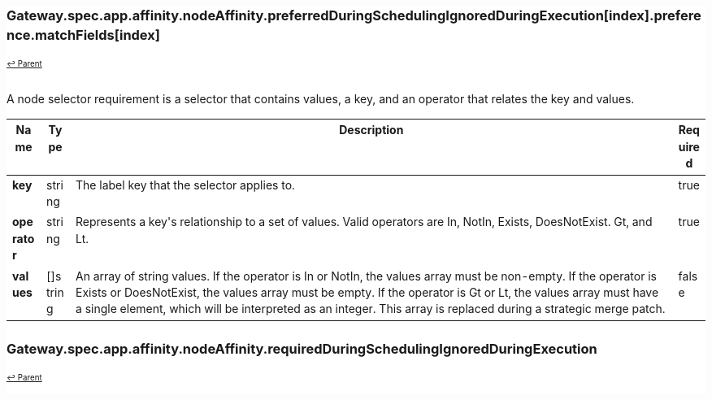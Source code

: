 
### Gateway.spec.app.affinity.nodeAffinity.preferredDuringSchedulingIgnoredDuringExecution[index].preference.matchFields[index]
<sup><sup>[↩ Parent](#gatewayspecappaffinitynodeaffinitypreferredduringschedulingignoredduringexecutionindexpreference)</sup></sup>



A node selector requirement is a selector that contains values, a key, and an operator
that relates the key and values.

<table>
    <thead>
        <tr>
            <th>Name</th>
            <th>Type</th>
            <th>Description</th>
            <th>Required</th>
        </tr>
    </thead>
    <tbody><tr>
        <td><b>key</b></td>
        <td>string</td>
        <td>
          The label key that the selector applies to.<br/>
        </td>
        <td>true</td>
      </tr><tr>
        <td><b>operator</b></td>
        <td>string</td>
        <td>
          Represents a key's relationship to a set of values.
Valid operators are In, NotIn, Exists, DoesNotExist. Gt, and Lt.<br/>
        </td>
        <td>true</td>
      </tr><tr>
        <td><b>values</b></td>
        <td>[]string</td>
        <td>
          An array of string values. If the operator is In or NotIn,
the values array must be non-empty. If the operator is Exists or DoesNotExist,
the values array must be empty. If the operator is Gt or Lt, the values
array must have a single element, which will be interpreted as an integer.
This array is replaced during a strategic merge patch.<br/>
        </td>
        <td>false</td>
      </tr></tbody>
</table>


### Gateway.spec.app.affinity.nodeAffinity.requiredDuringSchedulingIgnoredDuringExecution
<sup><sup>[↩ Parent](#gatewayspecappaffinitynodeaffinity)</sup></sup>

